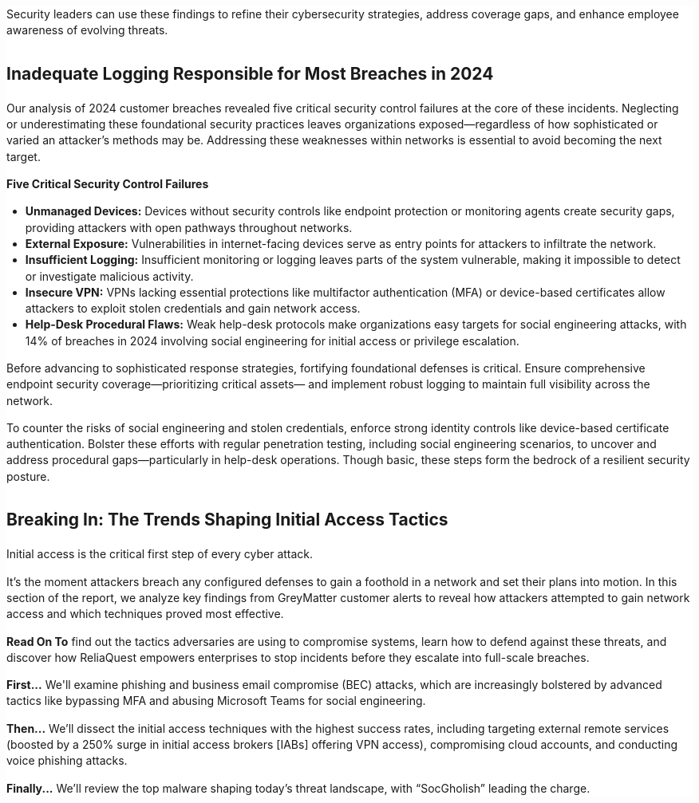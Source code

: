 Security leaders can use these findings to refine their cybersecurity strategies, address coverage gaps, and enhance employee awareness of evolving threats.

## Inadequate Logging Responsible for Most Breaches in 2024

Our analysis of 2024 customer breaches revealed five critical security control failures at the core of these incidents. Neglecting or underestimating these foundational security practices leaves organizations exposed—regardless of how sophisticated or varied an attacker’s methods may be. Addressing these weaknesses within networks is essential to avoid becoming the next target.

**Five Critical Security Control Failures**

-   **Unmanaged Devices:** Devices without security controls like endpoint protection or monitoring agents create security gaps, providing attackers with open pathways throughout networks.
-   **External Exposure:** Vulnerabilities in internet-facing devices serve as entry points for attackers to infiltrate the network.
-   **Insufficient Logging:** Insufficient monitoring or logging leaves parts of the system vulnerable, making it impossible to detect or investigate malicious activity.
-   **Insecure VPN:** VPNs lacking essential protections like multifactor authentication (MFA) or device-based certificates allow attackers to exploit stolen credentials and gain network access.
-   **Help-Desk Procedural Flaws:** Weak help-desk protocols make organizations easy targets for social engineering attacks, with 14% of breaches in 2024 involving social engineering for initial access or privilege escalation.

Before advancing to sophisticated response strategies, fortifying foundational defenses is critical. Ensure comprehensive endpoint security coverage—prioritizing critical assets— and implement robust logging to maintain full visibility across the network.

To counter the risks of social engineering and stolen credentials, enforce strong identity controls like device-based certificate authentication. Bolster these efforts with regular penetration testing, including social engineering scenarios, to uncover and address procedural gaps—particularly in help-desk operations. Though basic, these steps form the bedrock of a resilient security posture.

## Breaking In: The Trends Shaping Initial Access Tactics

Initial access is the critical first step of every cyber attack.

It’s the moment attackers breach any configured defenses to gain a foothold in a network and set their plans into motion. In this section of the report, we analyze key findings from GreyMatter customer alerts to reveal how attackers attempted to gain network access and which techniques proved most effective.

**Read On To** find out the tactics adversaries are using to compromise systems, learn how to defend against these threats, and discover how ReliaQuest empowers enterprises to stop incidents before they escalate into full-scale breaches.

**First...** We'll examine phishing and business email compromise (BEC) attacks, which are increasingly bolstered by advanced tactics like bypassing MFA and abusing Microsoft Teams for social engineering.

**Then...** We’ll dissect the initial access techniques with the highest success rates, including targeting external remote services (boosted by a 250% surge in initial access brokers [IABs] offering VPN access), compromising cloud accounts, and conducting voice phishing attacks.

**Finally...** We’ll review the top malware shaping today’s threat landscape, with “SocGholish” leading the charge.
